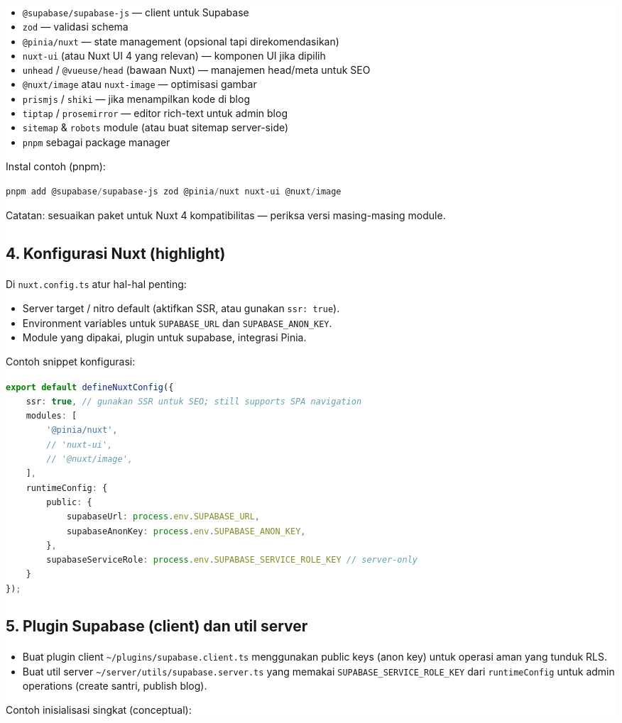 - `@supabase/supabase-js` — client untuk Supabase
- `zod` — validasi schema
- `@pinia/nuxt` — state management (opsional tapi direkomendasikan)
- `nuxt-ui` (atau Nuxt UI 4 yang relevan) — komponen UI jika dipilih
- `unhead` / `@vueuse/head` (bawaan Nuxt) — manajemen head/meta untuk SEO
- `@nuxt/image` atau `nuxt-image` — optimisasi gambar
- `prismjs` / `shiki` — jika menampilkan kode di blog
- `tiptap` / `prosemirror` — editor rich-text untuk admin blog
- `sitemap` & `robots` module (atau buat sitemap server-side)
- `pnpm` sebagai package manager

Instal contoh (pnpm):

```powershell
pnpm add @supabase/supabase-js zod @pinia/nuxt nuxt-ui @nuxt/image
```

Catatan: sesuaikan paket untuk Nuxt 4 kompatibilitas — periksa versi masing-masing module.

## 4. Konfigurasi Nuxt (highlight)

Di `nuxt.config.ts` atur hal-hal penting:

- Server target / nitro default (aktifkan SSR, atau gunakan `ssr: true`).
- Environment variables untuk `SUPABASE_URL` dan `SUPABASE_ANON_KEY`.
- Module yang dipakai, plugin untuk supabase, integrasi Pinia.

Contoh snippet konfigurasi:

```ts
export default defineNuxtConfig({
	ssr: true, // gunakan SSR untuk SEO; still supports SPA navigation
	modules: [
		'@pinia/nuxt',
		// 'nuxt-ui',
		// '@nuxt/image',
	],
	runtimeConfig: {
		public: {
			supabaseUrl: process.env.SUPABASE_URL,
			supabaseAnonKey: process.env.SUPABASE_ANON_KEY,
		},
		supabaseServiceRole: process.env.SUPABASE_SERVICE_ROLE_KEY // server-only
	}
});
```

## 5. Plugin Supabase (client) dan util server

- Buat plugin client `~/plugins/supabase.client.ts` menggunakan public keys (anon key) untuk operasi aman yang tunduk RLS.
- Buat util server `~/server/utils/supabase.server.ts` yang memakai `SUPABASE_SERVICE_ROLE_KEY` dari `runtimeConfig` untuk admin operations (create santri, publish blog).

Contoh inisialisasi singkat (conceptual):
